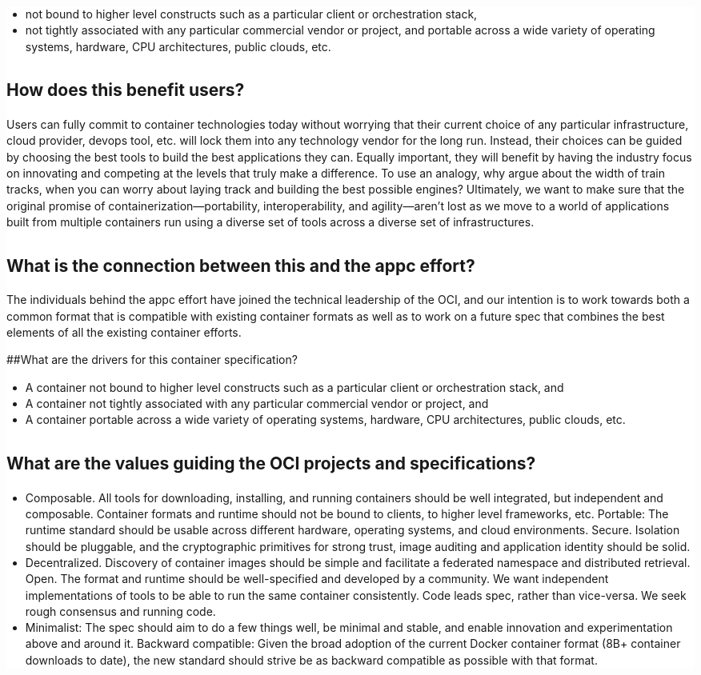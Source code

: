 - not bound to higher level constructs such as a particular client or orchestration stack,
- not tightly associated with any particular commercial vendor or project, and
portable across a wide variety of operating systems, hardware, CPU architectures, public clouds, etc.

## How does this benefit users?

Users can fully commit to container technologies today without worrying that their current choice of any particular infrastructure, cloud provider, devops tool, etc. will lock them into any technology vendor for the long run. Instead, their choices can be guided by choosing the best tools to build the best applications they can. Equally important, they will benefit by having the industry focus on innovating and competing at the levels that truly make a difference. To use an analogy, why argue about the width of train tracks, when you can worry about laying track and building the best possible engines? Ultimately, we want to make sure that the original promise of containerization—portability, interoperability, and agility—aren’t lost as we move to a world of applications built from multiple containers run using a diverse set of tools across a diverse set of infrastructures.

## What is the connection between this and the appc effort?

The individuals behind the appc effort have joined the technical leadership of the OCI, and our intention is to work towards both a common format that is compatible with existing container formats as well as to work on a future spec that combines the best elements of all the existing container efforts.

##What are the drivers for this container specification?

- A container not bound to higher level constructs such as a particular client or orchestration stack, and
- A container not tightly associated with any particular commercial vendor or project, and
- A container portable across a wide variety of operating systems, hardware, CPU architectures, public clouds, etc.

## What are the values guiding the OCI projects and specifications?

- Composable. All tools for downloading, installing, and running containers should be well integrated, but independent and composable. Container formats and runtime should not be bound to clients, to higher level frameworks, etc.
Portable: The runtime standard should be usable across different hardware, operating systems, and cloud environments.
Secure. Isolation should be pluggable, and the cryptographic primitives for strong trust, image auditing and application identity should be solid.
- Decentralized. Discovery of container images should be simple and facilitate a federated namespace and distributed retrieval.
Open. The format and runtime should be well-specified and developed by a community. We want independent implementations of tools to be able to run the same container consistently.
Code leads spec, rather than vice-versa. We seek rough consensus and running code.
- Minimalist: The spec should aim to do a few things well, be minimal and stable, and enable innovation and experimentation above and around it.
Backward compatible: Given the broad adoption of the current Docker container format (8B+ container downloads to date), the new standard should strive be as backward compatible as possible with that format.

